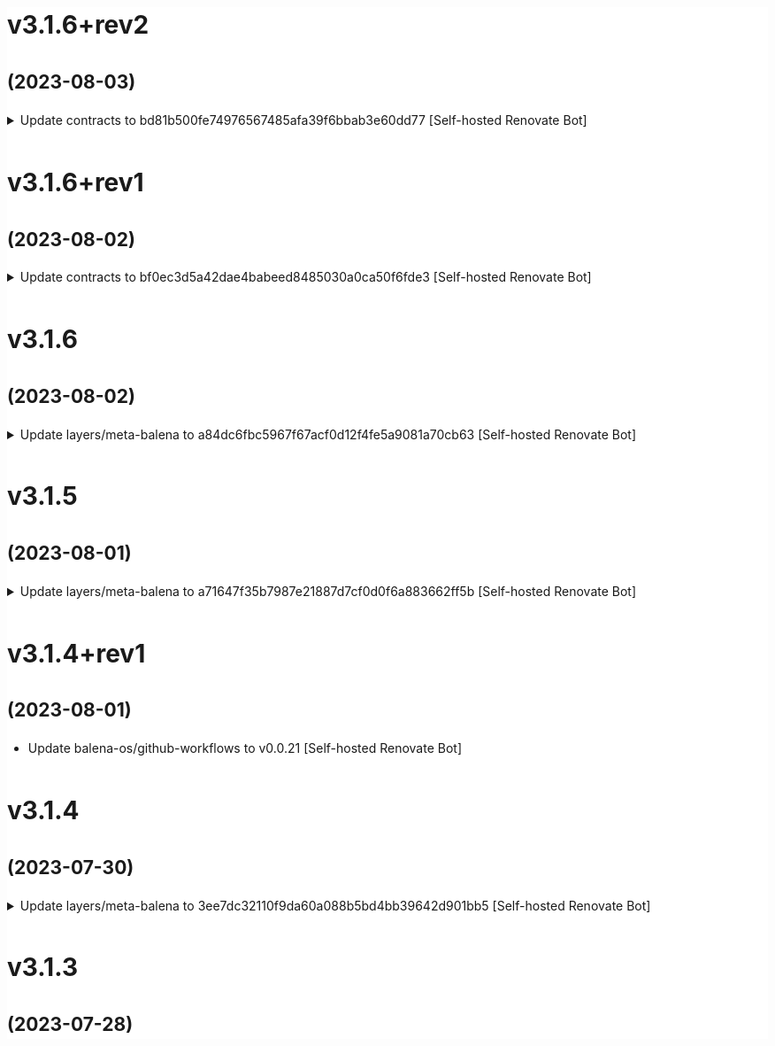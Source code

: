 # v3.1.6+rev2
## (2023-08-03)


<details><summary> Update contracts to bd81b500fe74976567485afa39f6bbab3e60dd77 [Self-hosted Renovate Bot] </summary></details>

# v3.1.6+rev1
## (2023-08-02)


<details><summary> Update contracts to bf0ec3d5a42dae4babeed8485030a0ca50f6fde3 [Self-hosted Renovate Bot] </summary></details>

# v3.1.6
## (2023-08-02)


<details><summary> Update layers/meta-balena to a84dc6fbc5967f67acf0d12f4fe5a9081a70cb63 [Self-hosted Renovate Bot] </summary></details>

# v3.1.5
## (2023-08-01)


<details><summary> Update layers/meta-balena to a71647f35b7987e21887d7cf0d0f6a883662ff5b [Self-hosted Renovate Bot] </summary></details>

# v3.1.4+rev1
## (2023-08-01)

* Update balena-os/github-workflows to v0.0.21 [Self-hosted Renovate Bot]

# v3.1.4
## (2023-07-30)


<details><summary> Update layers/meta-balena to 3ee7dc32110f9da60a088b5bd4bb39642d901bb5 [Self-hosted Renovate Bot] </summary></details>

# v3.1.3
## (2023-07-28)
